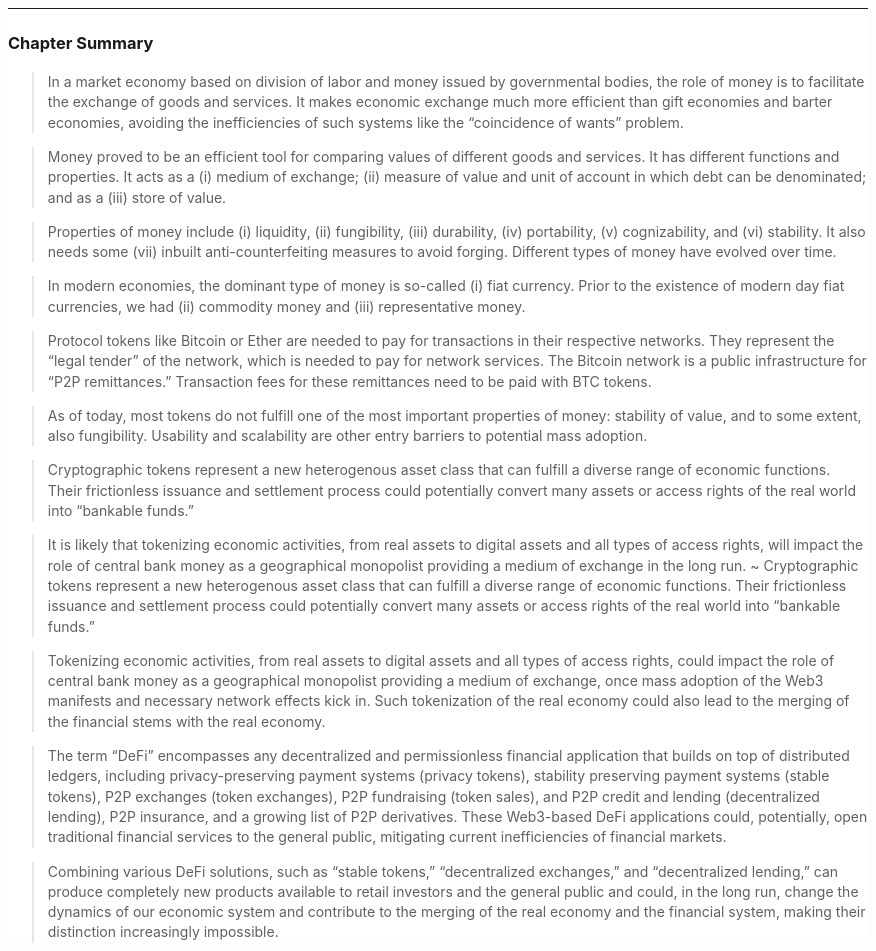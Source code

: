 ***

### Chapter Summary

> In a market economy based on division of labor and money issued by governmental bodies, the role of money is to facilitate the exchange of goods and services. It makes economic exchange much more efficient than gift economies and barter economies, avoiding the inefficiencies of such systems like the “coincidence of wants” problem.

> Money proved to be an efficient tool for comparing values of different goods and services. It has different functions and properties. It acts as a (i) medium of exchange; (ii) measure of value and unit of account in which debt can be denominated; and as a (iii) store of value.

> Properties of money include (i) liquidity, (ii) fungibility, (iii) durability, (iv) portability, (v) cognizability, and (vi) stability. It also needs some (vii) inbuilt anti-counterfeiting measures to avoid forging. Different types of money have evolved over time.

> In modern economies, the dominant type of money is so-called (i) fiat currency. Prior to the existence of modern day fiat currencies, we had (ii) commodity money and (iii) representative money.

> Protocol tokens like Bitcoin or Ether are needed to pay for transactions in their respective networks. They represent the “legal tender” of the network, which is needed to pay for network services. The Bitcoin network is a public infrastructure for “P2P remittances.” Transaction fees for these remittances need to be paid with BTC tokens. 

> As of today, most tokens do not fulfill one of the most important properties of money: stability of value, and to some extent, also fungibility. Usability and scalability are other entry barriers to potential mass adoption.

> Cryptographic tokens represent a new heterogenous asset class that can fulfill a diverse range of economic functions. Their frictionless issuance and settlement process could potentially convert many assets or access rights of the real world into “bankable funds.” 

> It is likely that tokenizing economic activities, from real assets to digital assets and all types of access rights, will impact the role of central bank money as a geographical monopolist providing a medium of exchange in the long run.
> ~
> Cryptographic tokens represent a new heterogenous asset class that can fulfill a diverse range of economic functions. Their frictionless issuance and settlement process could potentially convert many assets or access rights of the real world into “bankable funds.” 

> Tokenizing economic activities, from real assets to digital assets and all types of access rights, could impact the role of central bank money as a geographical monopolist providing a medium of exchange, once mass adoption of the Web3 manifests and necessary network effects kick in. Such tokenization of the real economy could also lead to the merging of the financial stems with the real economy. 

> The term “DeFi” encompasses any decentralized and permissionless financial application that builds on top of distributed ledgers, including privacy-preserving payment systems (privacy tokens), stability preserving payment systems (stable tokens), P2P exchanges (token exchanges), P2P fundraising (token sales), and P2P credit and lending (decentralized lending), P2P insurance, and a growing list of P2P derivatives. These Web3-based DeFi applications could, potentially, open traditional financial services to the general public, mitigating current inefficiencies of financial markets.

> Combining various DeFi solutions, such as “stable tokens,” “decentralized exchanges,” and “decentralized lending,” can produce completely new products available to retail investors and the general public and could, in the long run, change the dynamics of our economic system and contribute to the merging of the real economy and the financial system, making their distinction increasingly impossible. 
